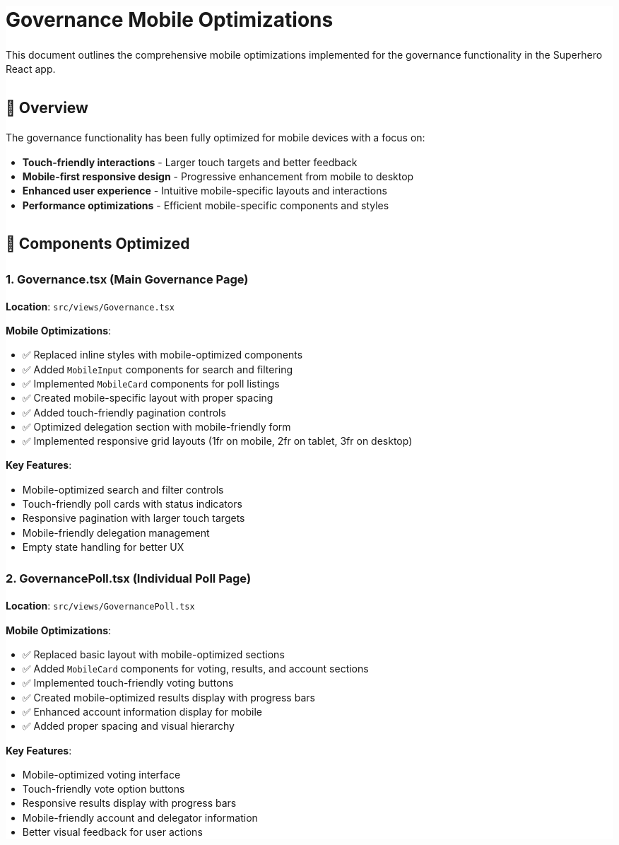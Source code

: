 # Governance Mobile Optimizations

This document outlines the comprehensive mobile optimizations implemented for the governance functionality in the Superhero React app.

## 🎯 Overview

The governance functionality has been fully optimized for mobile devices with a focus on:
- **Touch-friendly interactions** - Larger touch targets and better feedback
- **Mobile-first responsive design** - Progressive enhancement from mobile to desktop
- **Enhanced user experience** - Intuitive mobile-specific layouts and interactions
- **Performance optimizations** - Efficient mobile-specific components and styles

## 📱 Components Optimized

### 1. Governance.tsx (Main Governance Page)
**Location**: `src/views/Governance.tsx`

**Mobile Optimizations**:
- ✅ Replaced inline styles with mobile-optimized components
- ✅ Added `MobileInput` components for search and filtering
- ✅ Implemented `MobileCard` components for poll listings
- ✅ Created mobile-specific layout with proper spacing
- ✅ Added touch-friendly pagination controls
- ✅ Optimized delegation section with mobile-friendly form
- ✅ Implemented responsive grid layouts (1fr on mobile, 2fr on tablet, 3fr on desktop)

**Key Features**:
- Mobile-optimized search and filter controls
- Touch-friendly poll cards with status indicators
- Responsive pagination with larger touch targets
- Mobile-friendly delegation management
- Empty state handling for better UX

### 2. GovernancePoll.tsx (Individual Poll Page)
**Location**: `src/views/GovernancePoll.tsx`

**Mobile Optimizations**:
- ✅ Replaced basic layout with mobile-optimized sections
- ✅ Added `MobileCard` components for voting, results, and account sections
- ✅ Implemented touch-friendly voting buttons
- ✅ Created mobile-optimized results display with progress bars
- ✅ Enhanced account information display for mobile
- ✅ Added proper spacing and visual hierarchy

**Key Features**:
- Mobile-optimized voting interface
- Touch-friendly vote option buttons
- Responsive results display with progress bars
- Mobile-friendly account and delegator information
- Better visual feedback for user actions
